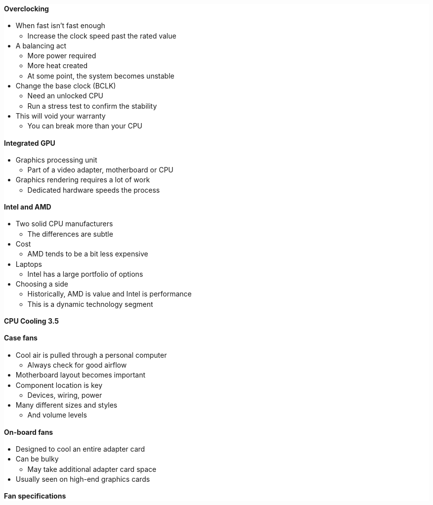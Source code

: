 

**Overclocking**

- When fast isn’t fast enough
  - Increase the clock speed past the rated value
- A balancing act
  - More power required
  - More heat created
  - At some point, the system becomes unstable
- Change the base clock (BCLK)
  - Need an unlocked CPU
  - Run a stress test to confirm the stability
- This will void your warranty
  - You can break more than your CPU

**Integrated GPU**

- Graphics processing unit
  - Part of a video adapter, motherboard or CPU
- Graphics rendering requires a lot of work
  - Dedicated hardware speeds the process

**Intel and AMD**

- Two solid CPU manufacturers
  - The differences are subtle
- Cost
  - AMD tends to be a bit less expensive
- Laptops
  - Intel has a large portfolio of options
- Choosing a side
  - Historically, AMD is value and Intel is performance
  - This is a dynamic technology segment

**CPU Cooling 3.5**

**Case fans**

- Cool air is pulled through a personal computer
  - Always check for good airflow
- Motherboard layout becomes important
- Component location is key
  - Devices, wiring, power
- Many different sizes and styles
  - And volume levels




**On-board fans**

- Designed to cool an entire adapter card
- Can be bulky
  - May take additional adapter card space
- Usually seen on high-end graphics cards

**Fan specifications**
